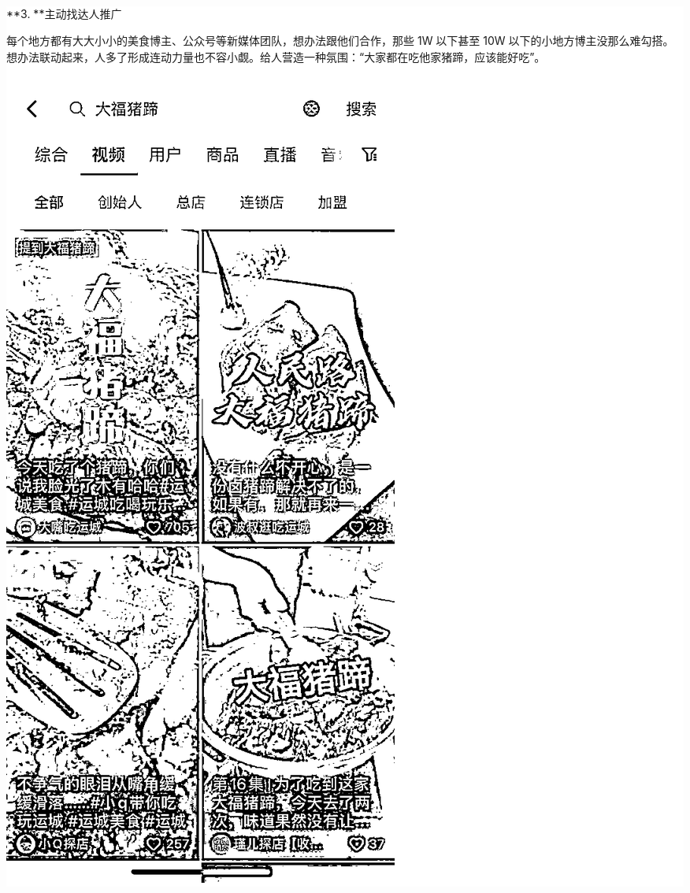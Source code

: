 **3. **主动找达人推广

每个地方都有大大小小的美食博主、公众号等新媒体团队，想办法跟他们合作，那些  1W 以下甚至 10W 以下的小地方博主没那么难勾搭。想办法联动起来，人多了形成连动力量也不容小觑。给人营造一种氛围：“大家都在吃他家猪蹄，应该能好吃”。

 

 

![](img/siyu-yunying_2628.png)
